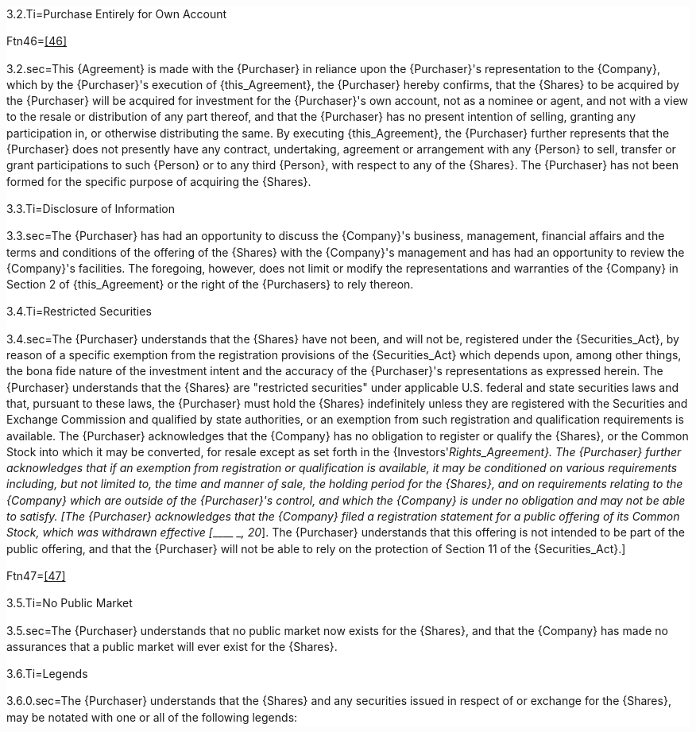 3.2.Ti=Purchase Entirely for Own Account

Ftn46=<a href="#_ftn46" name="_ftnref" title="">[46]</a>

3.2.sec=This {Agreement} is made with the {Purchaser} in reliance upon the {Purchaser}'s representation to the {Company}, which by the {Purchaser}'s execution of {this_Agreement}, the {Purchaser} hereby confirms, that the {Shares} to be acquired by the {Purchaser} will be acquired for investment for the {Purchaser}'s own account, not as a nominee or agent, and not with a view to the resale or distribution of any part thereof, and that the {Purchaser} has no present intention of selling, granting any participation in, or otherwise distributing the same. By executing {this_Agreement}, the {Purchaser} further represents that the {Purchaser} does not presently have any contract, undertaking, agreement or arrangement with any {Person} to sell, transfer or grant participations to such {Person} or to any third {Person}, with respect to any of the {Shares}. The {Purchaser} has not been formed for the specific purpose of acquiring the {Shares}.

3.3.Ti=Disclosure of Information

3.3.sec=The {Purchaser} has had an opportunity to discuss the {Company}'s business, management, financial affairs and the terms and conditions of the offering of the {Shares} with the {Company}'s management and has had an opportunity to review the {Company}'s facilities. The foregoing, however, does not limit or modify the representations and warranties of the {Company} in Section 2 of {this_Agreement} or the right of the {Purchasers} to rely thereon.

3.4.Ti=Restricted Securities

3.4.sec=The {Purchaser} understands that the {Shares} have not been, and will not be, registered under the {Securities_Act}, by reason of a specific exemption from the registration provisions of the {Securities_Act} which depends upon, among other things, the bona fide nature of the investment intent and the accuracy of the {Purchaser}'s representations as expressed herein. The {Purchaser} understands that the {Shares} are "restricted securities" under applicable U.S. federal and state securities laws and that, pursuant to these laws, the {Purchaser} must hold the {Shares} indefinitely unless they are registered with the Securities and Exchange Commission and qualified by state authorities, or an exemption from such registration and qualification requirements is available. The {Purchaser} acknowledges that the {Company} has no obligation to register or qualify the {Shares}, or the Common Stock into which it may be converted, for resale except as set forth in the {Investors'_Rights_Agreement}. The {Purchaser} further acknowledges that if an exemption from registration or qualification is available, it may be conditioned on various requirements including, but not limited to, the time and manner of sale, the holding period for the {Shares}, and on requirements relating to the {Company} which are outside of the {Purchaser}'s control, and which the {Company} is under no obligation and may not be able to satisfy. [The {Purchaser} acknowledges that the {Company} filed a registration statement for a public offering of its Common Stock, which was withdrawn effective [_____ __, 20_]. The {Purchaser} understands that this offering is not intended to be part of the public offering, and that the {Purchaser} will not be able to rely on the protection of Section 11 of the {Securities_Act}.]

Ftn47=<a href="#_ftn47" name="_ftnref" title="">[47]</a>

3.5.Ti=No Public Market

3.5.sec=The {Purchaser} understands that no public market now exists for the {Shares}, and that the {Company} has made no assurances that a public market will ever exist for the {Shares}.

3.6.Ti=Legends

3.6.0.sec=The {Purchaser} understands that the {Shares} and any securities issued in respect of or exchange for the {Shares}, may be notated with one or all of the following legends:
